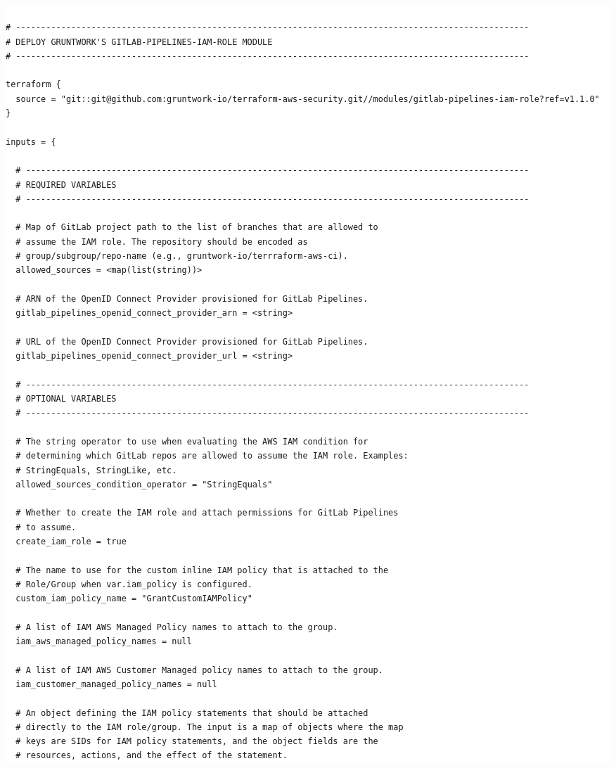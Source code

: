 
</TabItem>
<TabItem value="terragrunt" label="Terragrunt" default>

```hcl title="terragrunt.hcl"

# ------------------------------------------------------------------------------------------------------
# DEPLOY GRUNTWORK'S GITLAB-PIPELINES-IAM-ROLE MODULE
# ------------------------------------------------------------------------------------------------------

terraform {
  source = "git::git@github.com:gruntwork-io/terraform-aws-security.git//modules/gitlab-pipelines-iam-role?ref=v1.1.0"
}

inputs = {

  # ----------------------------------------------------------------------------------------------------
  # REQUIRED VARIABLES
  # ----------------------------------------------------------------------------------------------------

  # Map of GitLab project path to the list of branches that are allowed to
  # assume the IAM role. The repository should be encoded as
  # group/subgroup/repo-name (e.g., gruntwork-io/terrraform-aws-ci).
  allowed_sources = <map(list(string))>

  # ARN of the OpenID Connect Provider provisioned for GitLab Pipelines.
  gitlab_pipelines_openid_connect_provider_arn = <string>

  # URL of the OpenID Connect Provider provisioned for GitLab Pipelines.
  gitlab_pipelines_openid_connect_provider_url = <string>

  # ----------------------------------------------------------------------------------------------------
  # OPTIONAL VARIABLES
  # ----------------------------------------------------------------------------------------------------

  # The string operator to use when evaluating the AWS IAM condition for
  # determining which GitLab repos are allowed to assume the IAM role. Examples:
  # StringEquals, StringLike, etc.
  allowed_sources_condition_operator = "StringEquals"

  # Whether to create the IAM role and attach permissions for GitLab Pipelines
  # to assume.
  create_iam_role = true

  # The name to use for the custom inline IAM policy that is attached to the
  # Role/Group when var.iam_policy is configured.
  custom_iam_policy_name = "GrantCustomIAMPolicy"

  # A list of IAM AWS Managed Policy names to attach to the group.
  iam_aws_managed_policy_names = null

  # A list of IAM AWS Customer Managed policy names to attach to the group.
  iam_customer_managed_policy_names = null

  # An object defining the IAM policy statements that should be attached
  # directly to the IAM role/group. The input is a map of objects where the map
  # keys are SIDs for IAM policy statements, and the object fields are the
  # resources, actions, and the effect of the statement.
```
